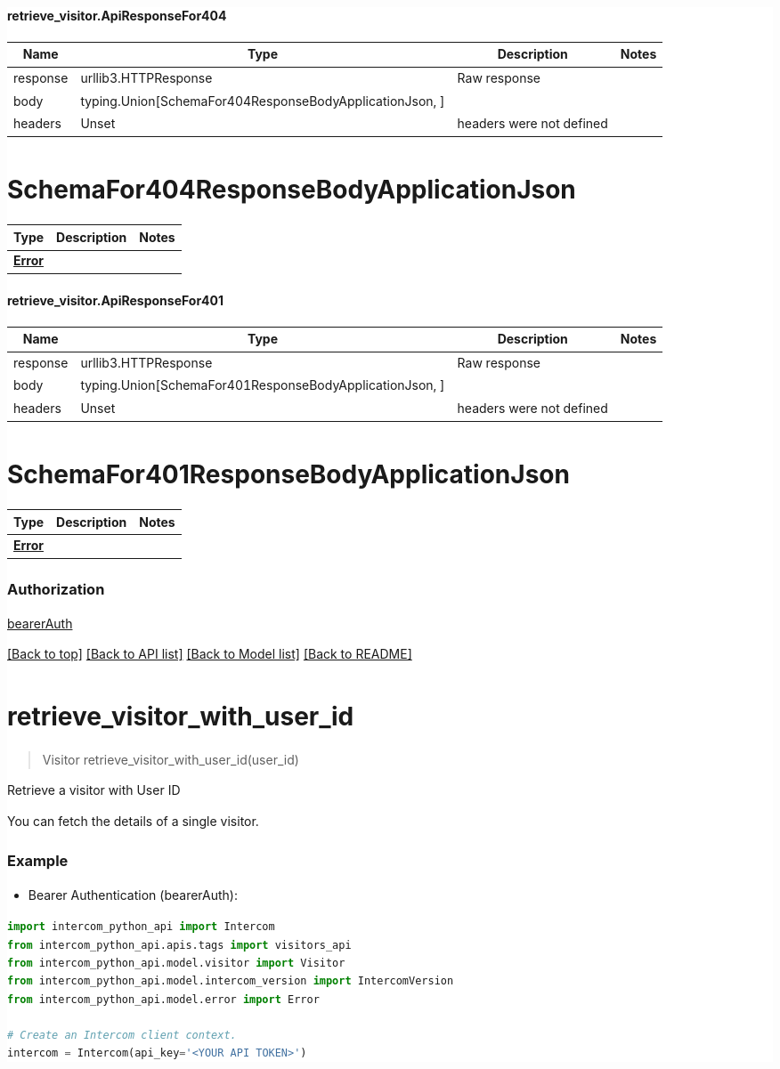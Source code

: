 
#### retrieve_visitor.ApiResponseFor404
Name | Type | Description  | Notes
------------- | ------------- | ------------- | -------------
response | urllib3.HTTPResponse | Raw response |
body | typing.Union[SchemaFor404ResponseBodyApplicationJson, ] |  |
headers | Unset | headers were not defined |

# SchemaFor404ResponseBodyApplicationJson
Type | Description  | Notes
------------- | ------------- | -------------
[**Error**](../../models/Error.md) |  | 


#### retrieve_visitor.ApiResponseFor401
Name | Type | Description  | Notes
------------- | ------------- | ------------- | -------------
response | urllib3.HTTPResponse | Raw response |
body | typing.Union[SchemaFor401ResponseBodyApplicationJson, ] |  |
headers | Unset | headers were not defined |

# SchemaFor401ResponseBodyApplicationJson
Type | Description  | Notes
------------- | ------------- | -------------
[**Error**](../../models/Error.md) |  | 


### Authorization

[bearerAuth](../../../README.md#bearerAuth)

[[Back to top]](#__pageTop) [[Back to API list]](../../../README.md#documentation-for-api-endpoints) [[Back to Model list]](../../../README.md#documentation-for-models) [[Back to README]](../../../README.md)

# **retrieve_visitor_with_user_id**
<a name="retrieve_visitor_with_user_id"></a>
> Visitor retrieve_visitor_with_user_id(user_id)

Retrieve a visitor with User ID

You can fetch the details of a single visitor.

### Example

* Bearer Authentication (bearerAuth):

```python
import intercom_python_api import Intercom
from intercom_python_api.apis.tags import visitors_api
from intercom_python_api.model.visitor import Visitor
from intercom_python_api.model.intercom_version import IntercomVersion
from intercom_python_api.model.error import Error

# Create an Intercom client context.
intercom = Intercom(api_key='<YOUR API TOKEN>')
```
